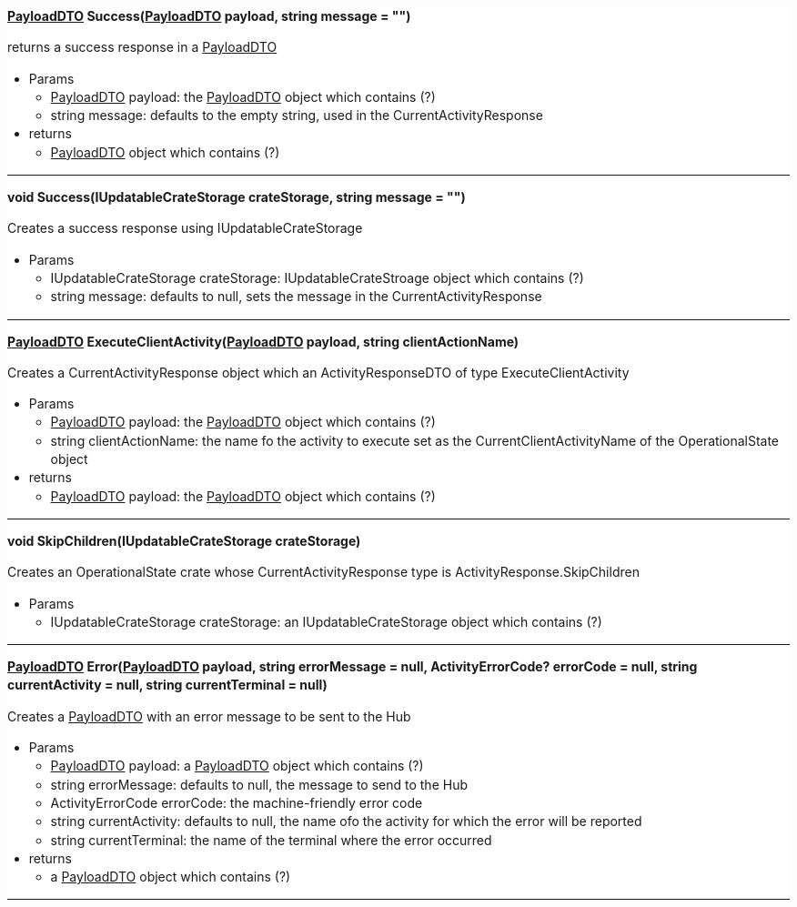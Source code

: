 **[PayloadDTO](/Docs/ForDevelopers/Objects/DataTransfer/PayloadDTO.md) Success([PayloadDTO](/Docs/ForDevelopers/Objects/DataTransfer/PayloadDTO.md) payload, string message = "")**

  returns a success response in a [PayloadDTO](/Docs/ForDevelopers/Objects/DataTransfer/PayloadDTO.md)
* Params
  * [PayloadDTO](/Docs/ForDevelopers/Objects/DataTransfer/PayloadDTO.md) payload: the [PayloadDTO](/Docs/ForDevelopers/Objects/DataTransfer/PayloadDTO.md) object which contains (?)
  * string message: defaults to the empty string, used in the CurrentActivityResponse
* returns
  * [PayloadDTO](/Docs/ForDevelopers/Objects/DataTransfer/PayloadDTO.md) object which contains (?)

---
**void Success(IUpdatableCrateStorage crateStorage, string message = "")**

  Creates a success response using IUpdatableCrateStorage
* Params
  * IUpdatableCrateStorage crateStorage: IUpdatableCrateStroage object which contains (?)
  * string message: defaults to null, sets the message in the CurrentActivityResponse

---
**[PayloadDTO](/Docs/ForDevelopers/Objects/DataTransfer/PayloadDTO.md) ExecuteClientActivity([PayloadDTO](/Docs/ForDevelopers/Objects/DataTransfer/PayloadDTO.md) payload, string clientActionName)**

  Creates a CurrentActivityResponse object which an ActivityResponseDTO of type ExecuteClientActivity
* Params
  * [PayloadDTO](/Docs/ForDevelopers/Objects/DataTransfer/PayloadDTO.md) payload: the [PayloadDTO](/Docs/ForDevelopers/Objects/DataTransfer/PayloadDTO.md) object which contains (?)
  * string clientActionName: the name fo the activity to execute set as the CurrentClientActivityName of the OperationalState object
* returns
  * [PayloadDTO](/Docs/ForDevelopers/Objects/DataTransfer/PayloadDTO.md) payload: the [PayloadDTO](/Docs/ForDevelopers/Objects/DataTransfer/PayloadDTO.md) object which contains (?)

---
**void SkipChildren(IUpdatableCrateStorage crateStorage)**

  Creates an OperationalState crate whose CurrentActivityResponse type is ActivityResponse.SkipChildren
* Params
  * IUpdatableCrateStorage crateStorage: an IUpdatableCrateStorage object which contains (?)

---
**[PayloadDTO](/Docs/ForDevelopers/Objects/DataTransfer/PayloadDTO.md) Error([PayloadDTO](/Docs/ForDevelopers/Objects/DataTransfer/PayloadDTO.md) payload, string errorMessage = null, ActivityErrorCode? errorCode = null, string currentActivity = null, string currentTerminal = null)**

  Creates a [PayloadDTO](/Docs/ForDevelopers/Objects/DataTransfer/PayloadDTO.md) with an error message to be sent to the Hub
* Params
  * [PayloadDTO](/Docs/ForDevelopers/Objects/DataTransfer/PayloadDTO.md) payload: a [PayloadDTO](/Docs/ForDevelopers/Objects/DataTransfer/PayloadDTO.md) object which contains (?)
  * string errorMessage: defaults to null, the message to send to the Hub
  * ActivityErrorCode errorCode: the machine-friendly error code
  * string currentActivity: defaults to null, the name ofo the activity for which the error will be reported
  * string currentTerminal: the name of the terminal where the error occurred
* returns
  * a [PayloadDTO](/Docs/ForDevelopers/Objects/DataTransfer/PayloadDTO.md) object which contains (?)

---